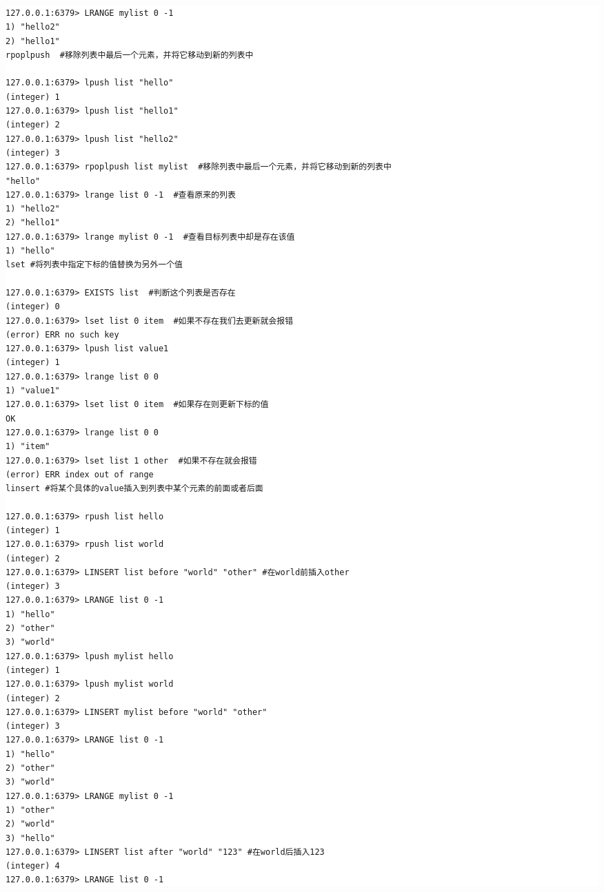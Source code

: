 ```
127.0.0.1:6379> LRANGE mylist 0 -1
1) "hello2"
2) "hello1"
rpoplpush  #移除列表中最后一个元素，并将它移动到新的列表中
 
127.0.0.1:6379> lpush list "hello"
(integer) 1
127.0.0.1:6379> lpush list "hello1"
(integer) 2
127.0.0.1:6379> lpush list "hello2"
(integer) 3
127.0.0.1:6379> rpoplpush list mylist  #移除列表中最后一个元素，并将它移动到新的列表中
"hello"
127.0.0.1:6379> lrange list 0 -1  #查看原来的列表
1) "hello2"
2) "hello1"
127.0.0.1:6379> lrange mylist 0 -1  #查看目标列表中却是存在该值
1) "hello"
lset #将列表中指定下标的值替换为另外一个值
 
127.0.0.1:6379> EXISTS list  #判断这个列表是否存在
(integer) 0
127.0.0.1:6379> lset list 0 item  #如果不存在我们去更新就会报错
(error) ERR no such key
127.0.0.1:6379> lpush list value1
(integer) 1
127.0.0.1:6379> lrange list 0 0
1) "value1"
127.0.0.1:6379> lset list 0 item  #如果存在则更新下标的值
OK
127.0.0.1:6379> lrange list 0 0
1) "item"
127.0.0.1:6379> lset list 1 other  #如果不存在就会报错
(error) ERR index out of range
linsert #将某个具体的value插入到列表中某个元素的前面或者后面
 
127.0.0.1:6379> rpush list hello
(integer) 1
127.0.0.1:6379> rpush list world
(integer) 2
127.0.0.1:6379> LINSERT list before "world" "other" #在world前插入other
(integer) 3
127.0.0.1:6379> LRANGE list 0 -1
1) "hello"
2) "other"
3) "world"
127.0.0.1:6379> lpush mylist hello
(integer) 1
127.0.0.1:6379> lpush mylist world
(integer) 2
127.0.0.1:6379> LINSERT mylist before "world" "other"
(integer) 3
127.0.0.1:6379> LRANGE list 0 -1
1) "hello"
2) "other"
3) "world"
127.0.0.1:6379> LRANGE mylist 0 -1
1) "other"
2) "world"
3) "hello"
127.0.0.1:6379> LINSERT list after "world" "123" #在world后插入123
(integer) 4
127.0.0.1:6379> LRANGE list 0 -1
```